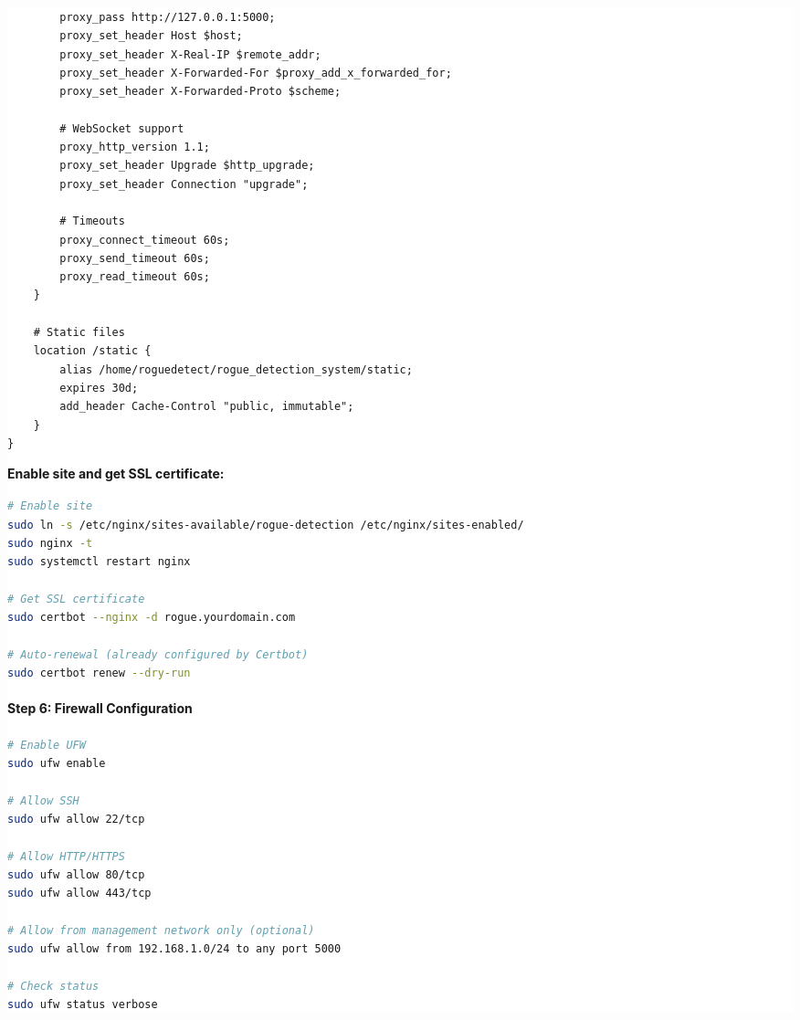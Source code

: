 ```nginx
        proxy_pass http://127.0.0.1:5000;
        proxy_set_header Host $host;
        proxy_set_header X-Real-IP $remote_addr;
        proxy_set_header X-Forwarded-For $proxy_add_x_forwarded_for;
        proxy_set_header X-Forwarded-Proto $scheme;
        
        # WebSocket support
        proxy_http_version 1.1;
        proxy_set_header Upgrade $http_upgrade;
        proxy_set_header Connection "upgrade";
        
        # Timeouts
        proxy_connect_timeout 60s;
        proxy_send_timeout 60s;
        proxy_read_timeout 60s;
    }
    
    # Static files
    location /static {
        alias /home/roguedetect/rogue_detection_system/static;
        expires 30d;
        add_header Cache-Control "public, immutable";
    }
}
```

**Enable site and get SSL certificate:**
```bash
# Enable site
sudo ln -s /etc/nginx/sites-available/rogue-detection /etc/nginx/sites-enabled/
sudo nginx -t
sudo systemctl restart nginx

# Get SSL certificate
sudo certbot --nginx -d rogue.yourdomain.com

# Auto-renewal (already configured by Certbot)
sudo certbot renew --dry-run
```

#### Step 6: Firewall Configuration

```bash
# Enable UFW
sudo ufw enable

# Allow SSH
sudo ufw allow 22/tcp

# Allow HTTP/HTTPS
sudo ufw allow 80/tcp
sudo ufw allow 443/tcp

# Allow from management network only (optional)
sudo ufw allow from 192.168.1.0/24 to any port 5000

# Check status
sudo ufw status verbose
```
